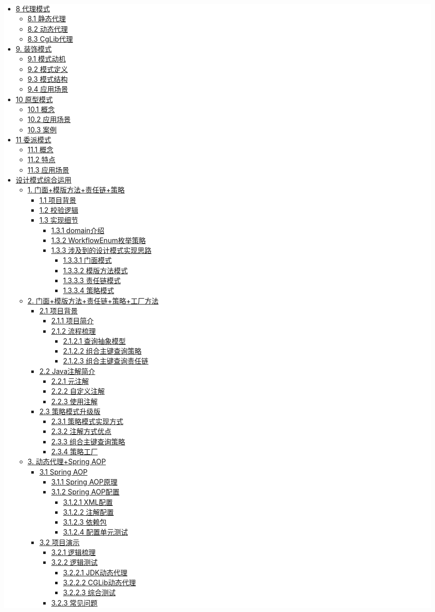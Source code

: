   * [8 代理模式](#8-代理模式)
    * [8.1 静态代理](#81-静态代理)
    * [8.2 动态代理](#82-动态代理)
    * [8.3 CgLib代理](#83-cglib代理)
  * [9. 装饰模式](#9-装饰模式)
    * [9.1 模式动机](#91-模式动机)
    * [9.2 模式定义](#92-模式定义)
    * [9.3 模式结构](#93-模式结构)
    * [9.4 应用场景](#94-应用场景)
  * [10 原型模式](#10-原型模式)
    * [10.1 概念](#101-概念)
    * [10.2 应用场景](#102-应用场景)
    * [10.3 案例](#103-案例)
  * [11 委派模式](#11-委派模式)
    * [11.1 概念](#111-概念)
    * [11.2 特点](#112-特点)
    * [11.3 应用场景](#113-应用场景)
* [设计模式综合运用](#设计模式综合运用)
  * [1. 门面+模版方法+责任链+策略](#1-门面模版方法责任链策略)
    * [1.1 项目背景](#11-项目背景)
    * [1.2 校验逻辑](#12-校验逻辑)
    * [1.3 实现细节](#13-实现细节)
      * [1.3.1 domain介绍](#131-domain介绍)
      * [1.3.2 WorkflowEnum枚举策略](#132-workflowenum枚举策略)
      * [1.3.3 涉及到的设计模式实现思路](#133-涉及到的设计模式实现思路)
        * [1.3.3.1 门面模式](#1331-门面模式)
        * [1.3.3.2 模版方法模式](#1332-模版方法模式)
        * [1.3.3.3 责任链模式](#1333-责任链模式)
        * [1.3.3.4 策略模式](#1334-策略模式)
  * [2. 门面+模版方法+责任链+策略+工厂方法](#2-门面模版方法责任链策略工厂方法)
    * [2.1 项目背景](#21-项目背景)
      * [2.1.1 项目简介](#211-项目简介)
      * [2.1.2 流程梳理](#212-流程梳理)
        * [2.1.2.1 查询抽象模型](#2121-查询抽象模型)
        * [2.1.2.2 组合主键查询策略](#2122-组合主键查询策略)
        * [2.1.2.3 组合主键查询责任链](#2123-组合主键查询责任链)
    * [2.2 Java注解简介](#22-java注解简介)
      * [2.2.1 元注解](#221-元注解)
      * [2.2.2 自定义注解](#222-自定义注解)
      * [2.2.3 使用注解](#223-使用注解)
    * [2.3 策略模式升级版](#23-策略模式升级版)
      * [2.3.1 策略模式实现方式](#231-策略模式实现方式)
      * [2.3.2 注解方式优点](#232-注解方式优点)
      * [2.3.3 组合主键查询策略](#233-组合主键查询策略)
      * [2.3.4 策略工厂](#234-策略工厂)
  * [3. 动态代理+Spring AOP](#3-动态代理spring-aop)
      * [3.1 Spring AOP](#31-spring-aop)
        * [3.1.1 Spring AOP原理](#311-spring-aop原理)
        * [3.1.2 Spring AOP配置](#312-spring-aop配置)
          * [3.1.2.1 XML配置](#3121-xml配置)
          * [3.1.2.2 注解配置](#3122-注解配置)
          * [3.1.2.3 依赖包](#3123-依赖包)
          * [3.1.2.4 配置单元测试](#3124-配置单元测试)
      * [3.2 项目演示](#32-项目演示)
        * [3.2.1 逻辑梳理](#321-逻辑梳理)
        * [3.2.2 逻辑测试](#322-逻辑测试)
          * [3.2.2.1 JDK动态代理](#3221-jdk动态代理)
          * [3.2.2.2 CGLib动态代理](#3222-cglib动态代理)
          * [3.2.2.3 综合测试](#3223-综合测试)
        * [3.2.3 常见问题](#323-常见问题)    
    